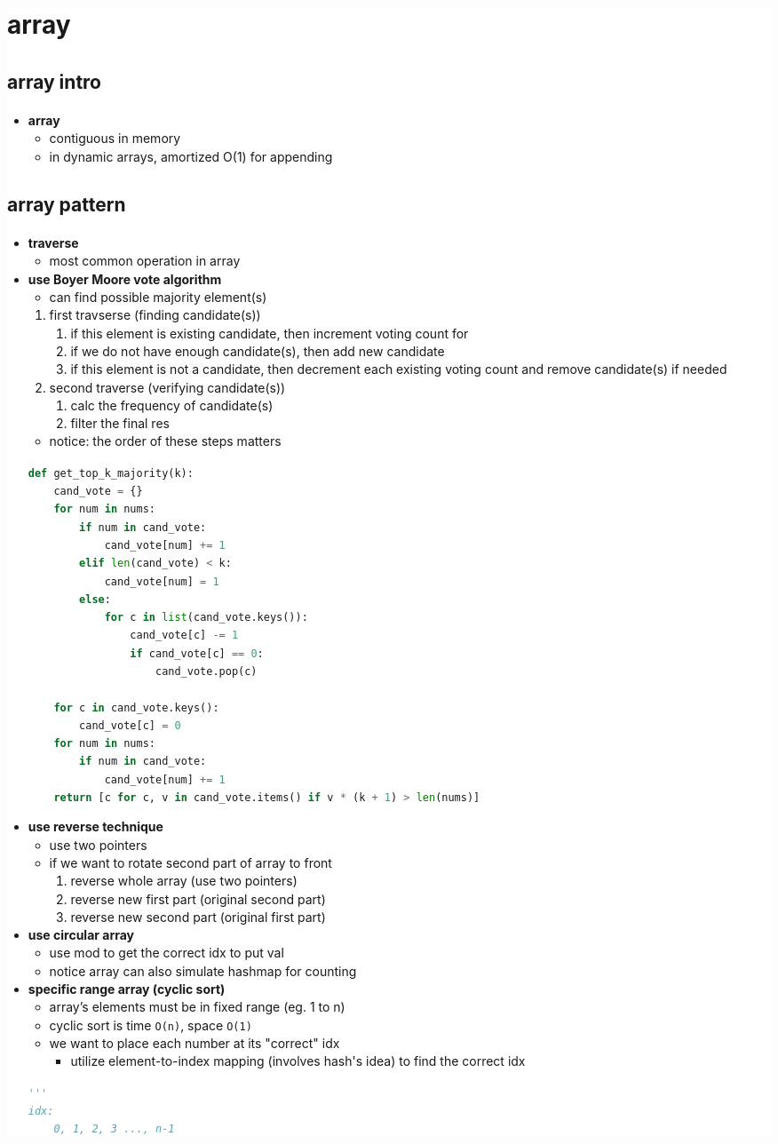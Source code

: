 # array

## array intro

- **array**
    - contiguous in memory
    - in dynamic arrays, amortized O(1) for appending

## array pattern

- **traverse**
    - most common operation in array
- **use Boyer Moore vote algorithm**
    - can find possible majority element(s)
    1. first travserse (finding candidate(s))
        1. if this element is existing candidate, then increment voting count for 
        2. if we do not have enough candidate(s), then add new candidate 
        3. if this element is not a candidate, then decrement each existing voting count and remove candidate(s) if needed
    2. second traverse (verifying candidate(s))
        1. calc the frequency of candidate(s)
        2. filter the final res
    - notice: the order of these steps matters
    ```python
    def get_top_k_majority(k):
        cand_vote = {}
        for num in nums:
            if num in cand_vote:
                cand_vote[num] += 1
            elif len(cand_vote) < k:
                cand_vote[num] = 1
            else:
                for c in list(cand_vote.keys()):
                    cand_vote[c] -= 1
                    if cand_vote[c] == 0:
                        cand_vote.pop(c)

        for c in cand_vote.keys():
            cand_vote[c] = 0
        for num in nums:
            if num in cand_vote:
                cand_vote[num] += 1
        return [c for c, v in cand_vote.items() if v * (k + 1) > len(nums)]
    ``` 
- **use reverse technique**
    - use two pointers
    - if we want to rotate second part of array to front
        1. reverse whole array (use two pointers)
        2. reverse new first part (original second part)
        3. reverse new second part (original first part)
- **use circular array**
    - use mod to get the correct idx to put val
    - notice array can also simulate hashmap for counting
- **specific range array (cyclic sort)**
    - array’s elements must be in fixed range (eg. 1 to n)
    - cyclic sort is time `O(n)`, space `O(1)`
    - we want to place each number at its "correct" idx
        - utilize element-to-index mapping (involves hash's idea) to find the correct idx
    ```python
    '''
    idx:
        0, 1, 2, 3 ..., n-1